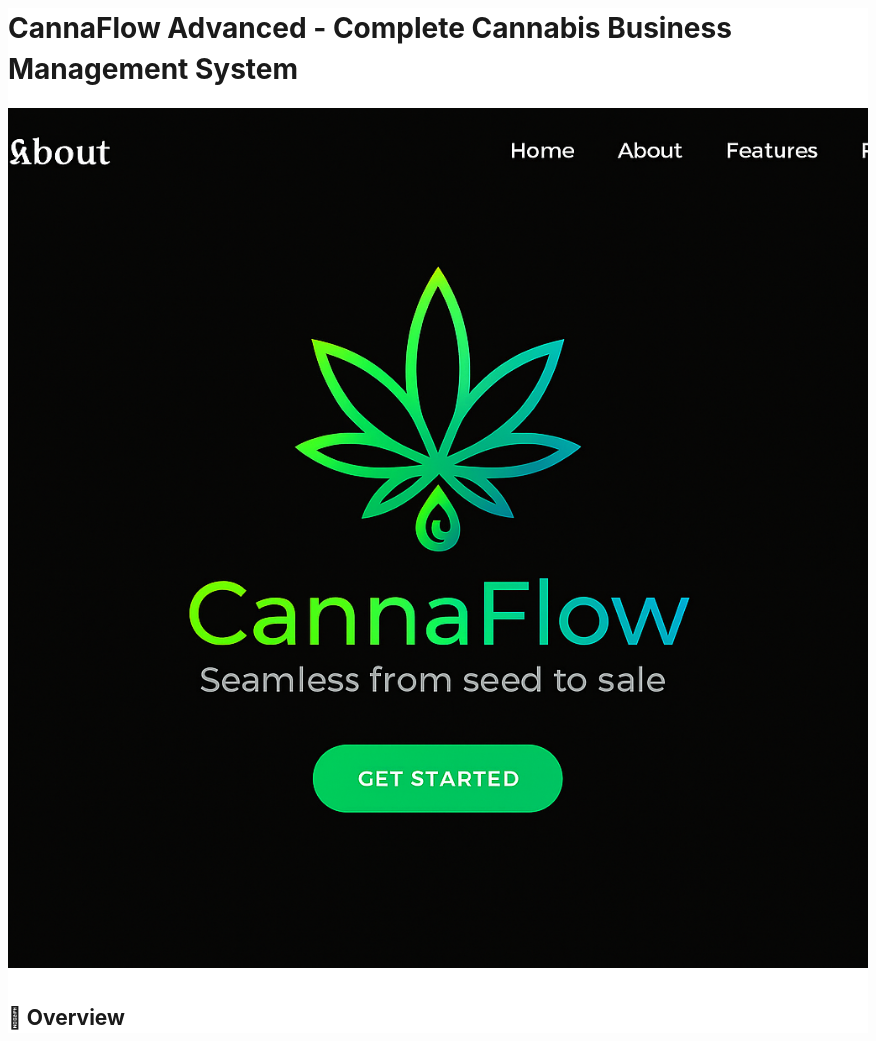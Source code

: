 # CannaFlow Advanced - Complete Cannabis Business Management System

![CannaFlow Logo](./assets/cannaflow-logo-black.png)

## 🌟 Overview
